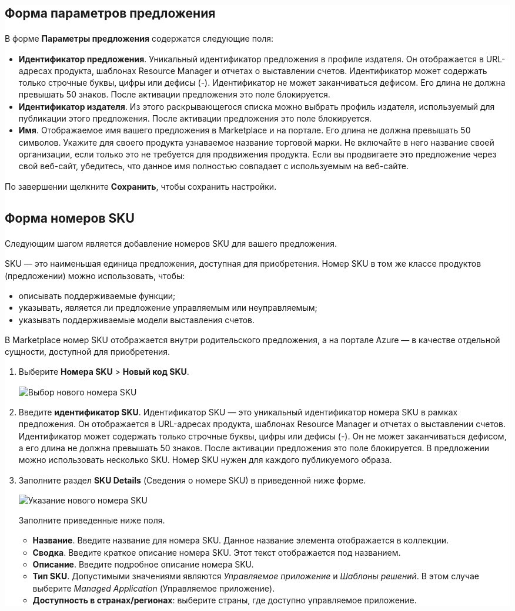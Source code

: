 ## <a name="offer-settings-form"></a>Форма параметров предложения

В форме **Параметры предложения** содержатся следующие поля:

* **Идентификатор предложения**. Уникальный идентификатор предложения в профиле издателя. Он отображается в URL-адресах продукта, шаблонах Resource Manager и отчетах о выставлении счетов. Идентификатор может содержать только строчные буквы, цифры или дефисы (-). Идентификатор не может заканчиваться дефисом. Его длина не должна превышать 50 знаков. После активации предложения это поле блокируется.
* **Идентификатор издателя**. Из этого раскрывающегося списка можно выбрать профиль издателя, используемый для публикации этого предложения. После активации предложения это поле блокируется.
* **Имя**. Отображаемое имя вашего предложения в Marketplace и на портале. Его длина не должна превышать 50 символов. Укажите для своего продукта узнаваемое название торговой марки. Не включайте в него название своей организации, если только это не требуется для продвижения продукта. Если вы продвигаете это предложение через свой веб-сайт, убедитесь, что данное имя полностью совпадает с используемым на веб-сайте.

По завершении щелкните **Сохранить**, чтобы сохранить настройки.

## <a name="skus-form"></a>Форма номеров SKU

Следующим шагом является добавление номеров SKU для вашего предложения.

SKU — это наименьшая единица предложения, доступная для приобретения. Номер SKU в том же классе продуктов (предложении) можно использовать, чтобы:

* описывать поддерживаемые функции;
* указывать, является ли предложение управляемым или неуправляемым;
* указывать поддерживаемые модели выставления счетов.

В Marketplace номер SKU отображается внутри родительского предложения, а на портале Azure — в качестве отдельной сущности, доступной для приобретения.

1. Выберите **Номера SKU** > **Новый код SKU**.

   ![Выбор нового номера SKU](./media/publish-marketplace-app/newOffer_skus.png)

1. Введите **идентификатор SKU**. Идентификатор SKU — это уникальный идентификатор номера SKU в рамках предложения. Он отображается в URL-адресах продукта, шаблонах Resource Manager и отчетах о выставлении счетов. Идентификатор может содержать только строчные буквы, цифры или дефисы (-). Он не может заканчиваться дефисом, а его длина не должна превышать 50 знаков. После активации предложения это поле блокируется. В предложении можно использовать несколько SKU. Номер SKU нужен для каждого публикуемого образа.

1. Заполните раздел **SKU Details** (Сведения о номере SKU) в приведенной ниже форме.

   ![Указание нового номера SKU](./media/publish-marketplace-app/sku-settings.png)

   Заполните приведенные ниже поля.

   * **Название**. Введите название для номера SKU. Данное название элемента отображается в коллекции.
   * **Сводка**. Введите краткое описание номера SKU. Этот текст отображается под названием.
   * **Описание**. Введите подробное описание номера SKU.
   * **Тип SKU**. Допустимыми значениями являются *Управляемое приложение* и *Шаблоны решений*. В этом случае выберите *Managed Application* (Управляемое приложение).
   * **Доступность в странах/регионах**: выберите страны, где доступно управляемое приложение.
